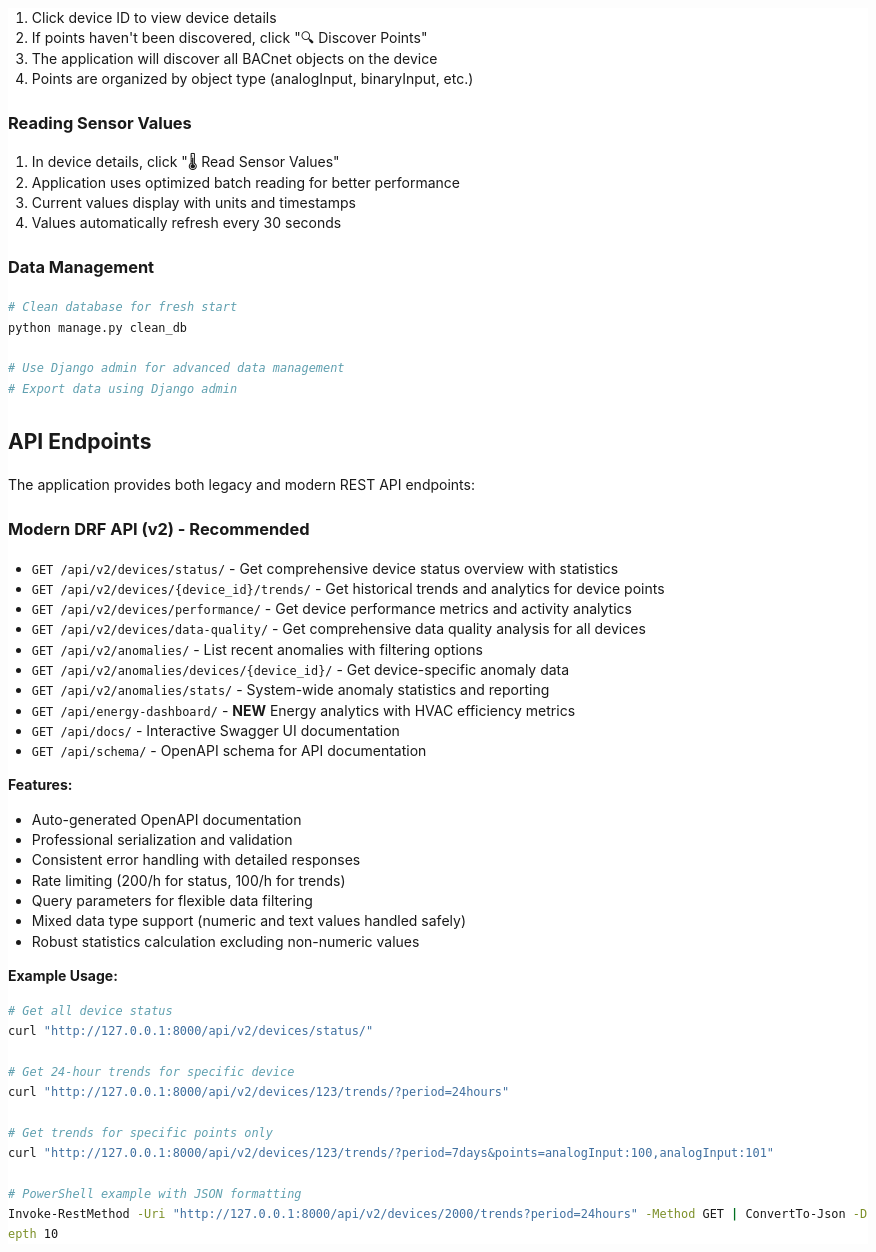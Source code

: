 1. Click device ID to view device details
2. If points haven't been discovered, click "🔍 Discover Points"
3. The application will discover all BACnet objects on the device
4. Points are organized by object type (analogInput, binaryInput, etc.)

### Reading Sensor Values

1. In device details, click "🌡️ Read Sensor Values"
2. Application uses optimized batch reading for better performance
3. Current values display with units and timestamps
4. Values automatically refresh every 30 seconds

### Data Management

```bash
# Clean database for fresh start
python manage.py clean_db

# Use Django admin for advanced data management
# Export data using Django admin
```

## API Endpoints

The application provides both legacy and modern REST API endpoints:

### Modern DRF API (v2) - Recommended
- `GET /api/v2/devices/status/` - Get comprehensive device status overview with statistics
- `GET /api/v2/devices/{device_id}/trends/` - Get historical trends and analytics for device points
- `GET /api/v2/devices/performance/` - Get device performance metrics and activity analytics
- `GET /api/v2/devices/data-quality/` - Get comprehensive data quality analysis for all devices
- `GET /api/v2/anomalies/` - List recent anomalies with filtering options
- `GET /api/v2/anomalies/devices/{device_id}/` - Get device-specific anomaly data
- `GET /api/v2/anomalies/stats/` - System-wide anomaly statistics and reporting
- `GET /api/energy-dashboard/` - **NEW** Energy analytics with HVAC efficiency metrics
- `GET /api/docs/` - Interactive Swagger UI documentation
- `GET /api/schema/` - OpenAPI schema for API documentation

**Features:**
- Auto-generated OpenAPI documentation
- Professional serialization and validation
- Consistent error handling with detailed responses
- Rate limiting (200/h for status, 100/h for trends)
- Query parameters for flexible data filtering
- Mixed data type support (numeric and text values handled safely)
- Robust statistics calculation excluding non-numeric values

**Example Usage:**
```bash
# Get all device status
curl "http://127.0.0.1:8000/api/v2/devices/status/"

# Get 24-hour trends for specific device
curl "http://127.0.0.1:8000/api/v2/devices/123/trends/?period=24hours"

# Get trends for specific points only
curl "http://127.0.0.1:8000/api/v2/devices/123/trends/?period=7days&points=analogInput:100,analogInput:101"

# PowerShell example with JSON formatting
Invoke-RestMethod -Uri "http://127.0.0.1:8000/api/v2/devices/2000/trends?period=24hours" -Method GET | ConvertTo-Json -Depth 10
```
